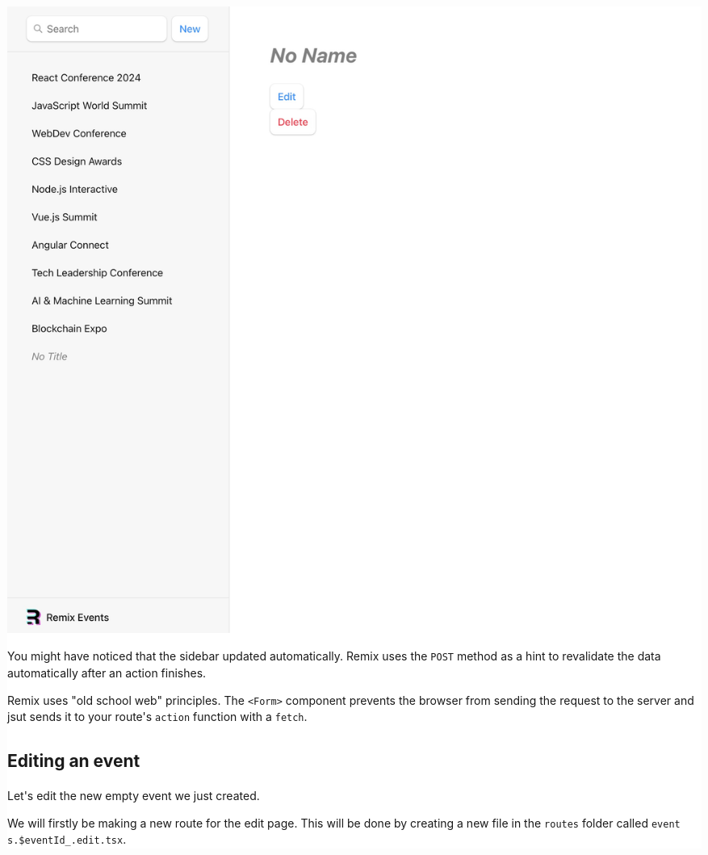 ![Remix new event](/public/assets/tutorials/remix/Remix_new_event.jpg)

You might have noticed that the sidebar updated automatically. Remix uses the `POST` method as a hint to revalidate the data automatically after an action finishes.

Remix uses "old school web" principles. The `<Form>` component prevents the browser from sending the request to the server and jsut sends it to your route's `action` function with a `fetch`.

## Editing an event

Let's edit the new empty event we just created.

We will firstly be making a new route for the edit page. This will be done by creating a new file in the `routes` folder called `events.$eventId_.edit.tsx`.
